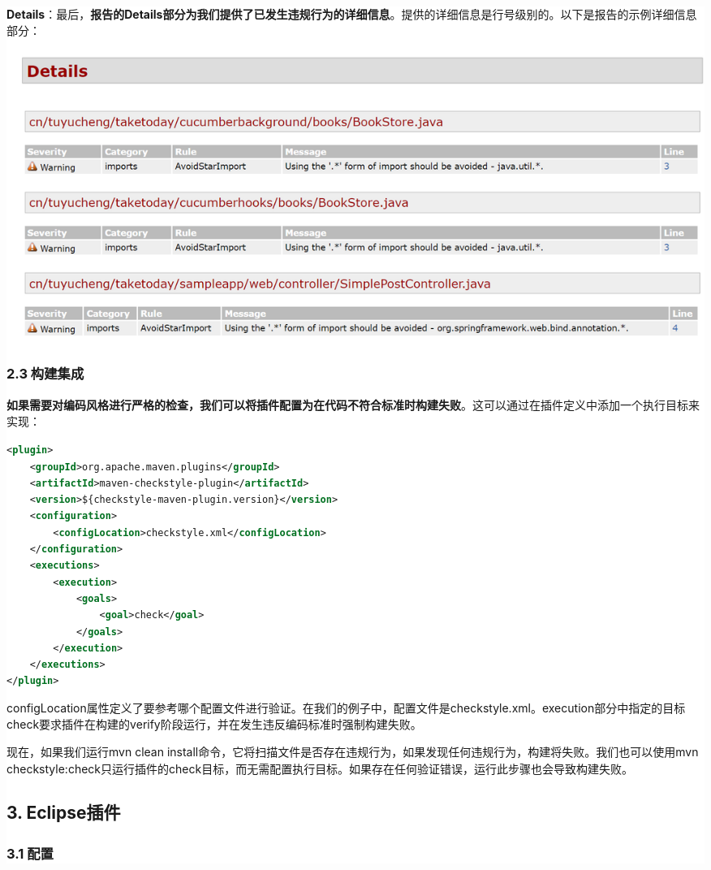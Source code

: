 **Details**：最后，**报告的Details部分为我们提供了已发生违规行为的详细信息**。提供的详细信息是行号级别的。以下是报告的示例详细信息部分：

<img src="../assets/img_2.png">

### 2.3 构建集成

**如果需要对编码风格进行严格的检查，我们可以将插件配置为在代码不符合标准时构建失败**。这可以通过在插件定义中添加一个执行目标来实现：

```xml
<plugin>
    <groupId>org.apache.maven.plugins</groupId>
    <artifactId>maven-checkstyle-plugin</artifactId>
    <version>${checkstyle-maven-plugin.version}</version>
    <configuration>
        <configLocation>checkstyle.xml</configLocation>
    </configuration>
    <executions>
        <execution>
            <goals>
                <goal>check</goal>
            </goals>
        </execution>
    </executions>
</plugin>
```

configLocation属性定义了要参考哪个配置文件进行验证。在我们的例子中，配置文件是checkstyle.xml。execution部分中指定的目标check要求插件在构建的verify阶段运行，并在发生违反编码标准时强制构建失败。

现在，如果我们运行mvn clean install命令，它将扫描文件是否存在违规行为，如果发现任何违规行为，构建将失败。我们也可以使用mvn checkstyle:check只运行插件的check目标，而无需配置执行目标。如果存在任何验证错误，运行此步骤也会导致构建失败。

## 3. Eclipse插件

### 3.1 配置
